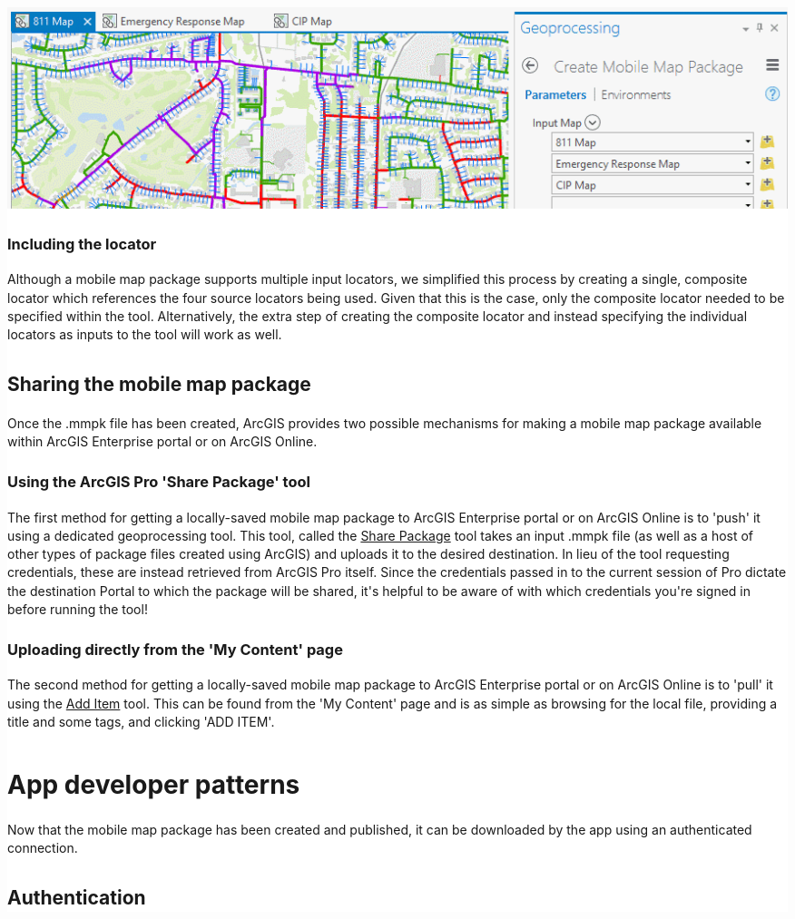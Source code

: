![Multiple Maps](./images/mulitplemaps_mmpk.png)

### Including the locator

Although a mobile map package supports multiple input locators, we simplified this process by creating a single, composite locator which references the four source locators being used. Given that this is the case, only the composite locator needed to be specified within the tool. Alternatively, the extra step of creating the composite locator and instead specifying the individual locators as inputs to the tool will work as well.

## Sharing the mobile map package

Once the .mmpk file has been created, ArcGIS provides two possible mechanisms for making a mobile map package available within ArcGIS Enterprise portal or on ArcGIS Online.

### Using the ArcGIS Pro 'Share Package' tool

The first method for getting a locally-saved mobile map package to ArcGIS Enterprise portal or on ArcGIS Online is to 'push' it using a dedicated geoprocessing tool. This tool, called the [Share Package](http://pro.arcgis.com/en/pro-app/tool-reference/data-management/share-package.htm) tool takes an input .mmpk file (as well as a host of other types of package files created using ArcGIS) and uploads it to the desired destination. In lieu of the tool requesting credentials, these are instead retrieved from ArcGIS Pro itself. Since the credentials passed in to the current session of Pro dictate the destination Portal to which the package will be shared, it's helpful to be aware of with which credentials you're signed in before running the tool!

### Uploading directly from the 'My Content' page

The second method for getting a locally-saved mobile map package to ArcGIS Enterprise portal or on ArcGIS Online is to 'pull' it using the [Add Item](http://doc.arcgis.com/en/arcgis-online/share-maps/add-items.htm) tool. This can be found from the 'My Content' page and is as simple as browsing for the local file, providing a title and some tags, and clicking 'ADD ITEM'.

# App developer patterns

Now that the mobile map package has been created and published, it can be downloaded by the app using an authenticated connection.

## Authentication
